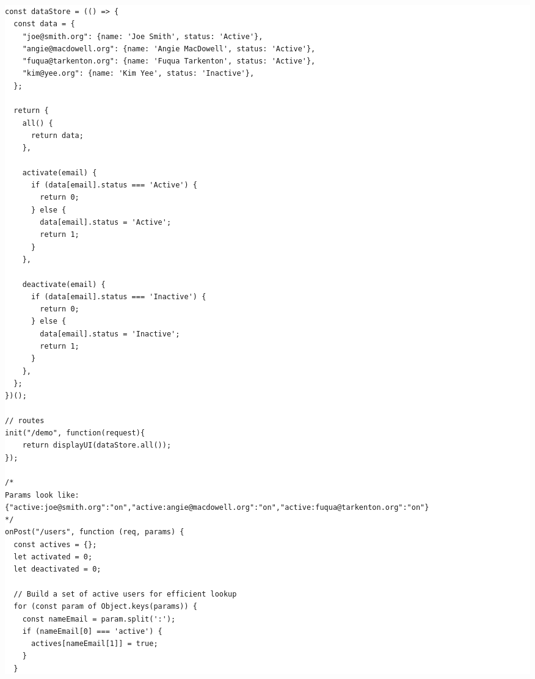     const dataStore = (() => {
      const data = {
        "joe@smith.org": {name: 'Joe Smith', status: 'Active'},
        "angie@macdowell.org": {name: 'Angie MacDowell', status: 'Active'},
        "fuqua@tarkenton.org": {name: 'Fuqua Tarkenton', status: 'Active'},
        "kim@yee.org": {name: 'Kim Yee', status: 'Inactive'},
      };

      return {
        all() {
          return data;
        },

        activate(email) {
          if (data[email].status === 'Active') {
            return 0;
          } else {
            data[email].status = 'Active';
            return 1;
          }
        },

        deactivate(email) {
          if (data[email].status === 'Inactive') {
            return 0;
          } else {
            data[email].status = 'Inactive';
            return 1;
          }
        },
      };
    })();

    // routes
    init("/demo", function(request){
        return displayUI(dataStore.all());
    });

    /*
    Params look like:
    {"active:joe@smith.org":"on","active:angie@macdowell.org":"on","active:fuqua@tarkenton.org":"on"}
    */
    onPost("/users", function (req, params) {
      const actives = {};
      let activated = 0;
      let deactivated = 0;

      // Build a set of active users for efficient lookup
      for (const param of Object.keys(params)) {
        const nameEmail = param.split(':');
        if (nameEmail[0] === 'active') {
          actives[nameEmail[1]] = true;
        }
      }
